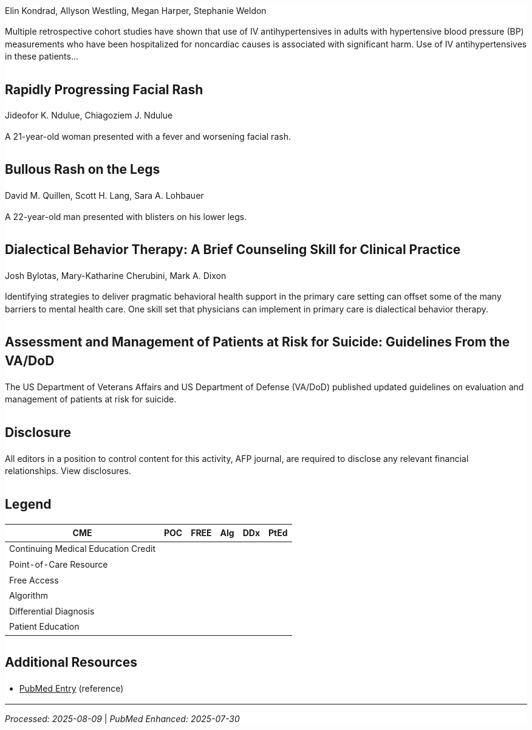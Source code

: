 Elin Kondrad, Allyson Westling, Megan Harper, Stephanie Weldon

Multiple retrospective cohort studies have shown that use of IV antihypertensives in adults with hypertensive blood pressure (BP) measurements who have been hospitalized for noncardiac causes is associated with significant harm. Use of IV antihypertensives in these patients...

## Rapidly Progressing Facial Rash

Jideofor K. Ndulue, Chiagoziem J. Ndulue

A 21-year-old woman presented with a fever and worsening facial rash.

## Bullous Rash on the Legs

David M. Quillen, Scott H. Lang, Sara A. Lohbauer

A 22-year-old man presented with blisters on his lower legs.

## Dialectical Behavior Therapy: A Brief Counseling Skill for Clinical Practice

Josh Bylotas, Mary-Katharine Cherubini, Mark A. Dixon

Identifying strategies to deliver pragmatic behavioral health support in the primary care setting can offset some of the many barriers to mental health care. One skill set that physicians can implement in primary care is dialectical behavior therapy.

## Assessment and Management of Patients at Risk for Suicide: Guidelines From the VA/DoD

The US Department of Veterans Affairs and US Department of Defense (VA/DoD) published updated guidelines on evaluation and management of patients at risk for suicide.

## Disclosure

All editors in a position to control content for this activity, AFP journal, are required to disclose any relevant financial relationships. View disclosures.

## Legend

| CME | POC | FREE | Alg | DDx | PtEd |
|---|---|---|---|---|---|
| Continuing Medical Education Credit |
| Point-of-Care Resource |
| Free Access |
| Algorithm |
| Differential Diagnosis |
| Patient Education |

## Additional Resources

- [PubMed Entry](https://pubmed.ncbi.nlm.nih.gov/40736493/) (reference)

---

*Processed: 2025-08-09* | *PubMed Enhanced: 2025-07-30*
